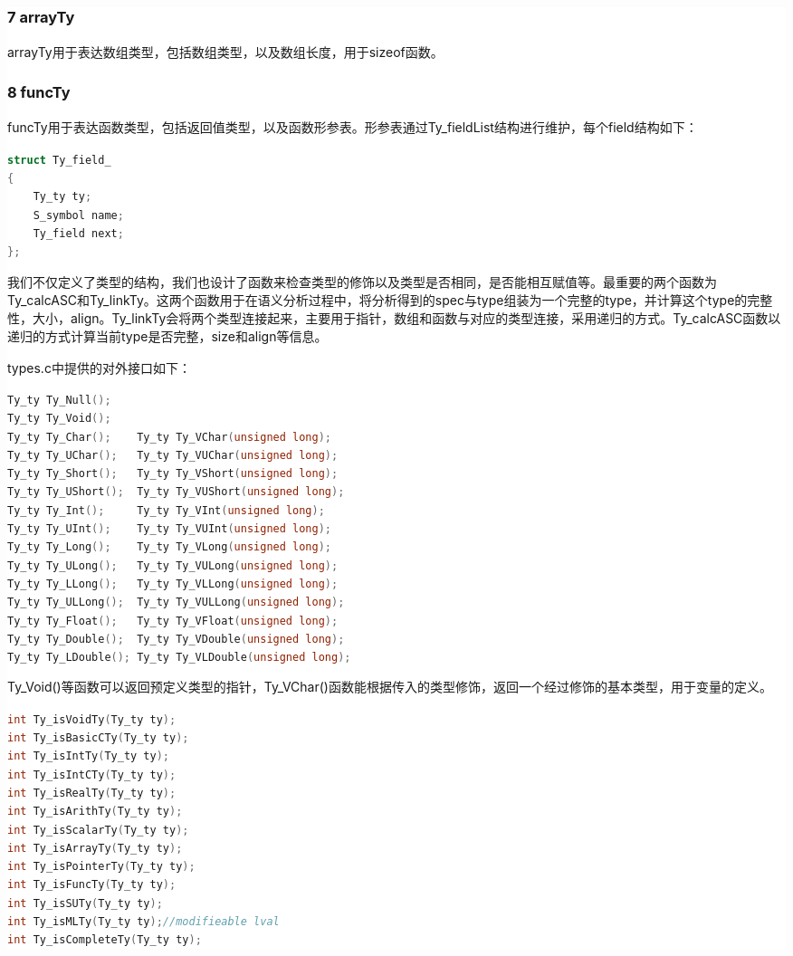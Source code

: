 ### 7 arrayTy

arrayTy用于表达数组类型，包括数组类型，以及数组长度，用于sizeof函数。

### 8 funcTy

funcTy用于表达函数类型，包括返回值类型，以及函数形参表。形参表通过Ty_fieldList结构进行维护，每个field结构如下：
```c
struct Ty_field_
{
    Ty_ty ty;
    S_symbol name;
    Ty_field next;
};
```

我们不仅定义了类型的结构，我们也设计了函数来检查类型的修饰以及类型是否相同，是否能相互赋值等。最重要的两个函数为Ty_calcASC和Ty_linkTy。这两个函数用于在语义分析过程中，将分析得到的spec与type组装为一个完整的type，并计算这个type的完整性，大小，align。Ty_linkTy会将两个类型连接起来，主要用于指针，数组和函数与对应的类型连接，采用递归的方式。Ty_calcASC函数以递归的方式计算当前type是否完整，size和align等信息。

types.c中提供的对外接口如下：
```c
Ty_ty Ty_Null();
Ty_ty Ty_Void();    
Ty_ty Ty_Char();    Ty_ty Ty_VChar(unsigned long);
Ty_ty Ty_UChar();   Ty_ty Ty_VUChar(unsigned long);
Ty_ty Ty_Short();   Ty_ty Ty_VShort(unsigned long);
Ty_ty Ty_UShort();  Ty_ty Ty_VUShort(unsigned long);
Ty_ty Ty_Int();     Ty_ty Ty_VInt(unsigned long);
Ty_ty Ty_UInt();    Ty_ty Ty_VUInt(unsigned long);
Ty_ty Ty_Long();    Ty_ty Ty_VLong(unsigned long);
Ty_ty Ty_ULong();   Ty_ty Ty_VULong(unsigned long);
Ty_ty Ty_LLong();   Ty_ty Ty_VLLong(unsigned long);
Ty_ty Ty_ULLong();  Ty_ty Ty_VULLong(unsigned long);
Ty_ty Ty_Float();   Ty_ty Ty_VFloat(unsigned long);
Ty_ty Ty_Double();  Ty_ty Ty_VDouble(unsigned long);
Ty_ty Ty_LDouble(); Ty_ty Ty_VLDouble(unsigned long);
```

Ty_Void()等函数可以返回预定义类型的指针，Ty_VChar()函数能根据传入的类型修饰，返回一个经过修饰的基本类型，用于变量的定义。

```c
int Ty_isVoidTy(Ty_ty ty);
int Ty_isBasicCTy(Ty_ty ty);
int Ty_isIntTy(Ty_ty ty);
int Ty_isIntCTy(Ty_ty ty);
int Ty_isRealTy(Ty_ty ty);
int Ty_isArithTy(Ty_ty ty);
int Ty_isScalarTy(Ty_ty ty);
int Ty_isArrayTy(Ty_ty ty);
int Ty_isPointerTy(Ty_ty ty);
int Ty_isFuncTy(Ty_ty ty);
int Ty_isSUTy(Ty_ty ty);
int Ty_isMLTy(Ty_ty ty);//modifieable lval
int Ty_isCompleteTy(Ty_ty ty);
```
